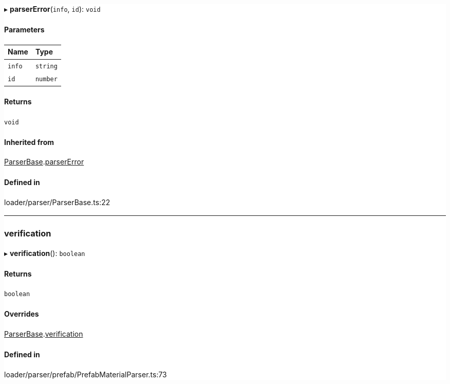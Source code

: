 ▸ **parserError**(`info`, `id`): `void`

#### Parameters

| Name | Type |
| :------ | :------ |
| `info` | `string` |
| `id` | `number` |

#### Returns

`void`

#### Inherited from

[ParserBase](ParserBase.md).[parserError](ParserBase.md#parsererror)

#### Defined in

loader/parser/ParserBase.ts:22

___

### verification

▸ **verification**(): `boolean`

#### Returns

`boolean`

#### Overrides

[ParserBase](ParserBase.md).[verification](ParserBase.md#verification)

#### Defined in

loader/parser/prefab/PrefabMaterialParser.ts:73
